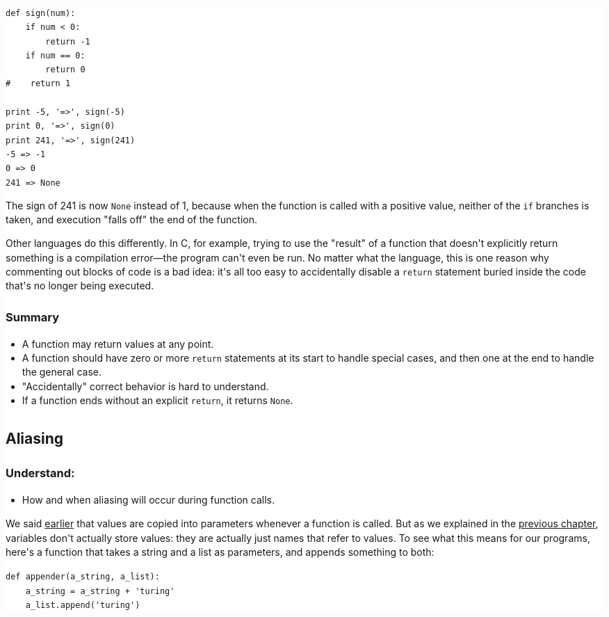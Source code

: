 ~~~~ {src="src/funclib/sign_commented.py"}
def sign(num):
    if num < 0:
        return -1
    if num == 0:
        return 0
#    return 1

print -5, '=>', sign(-5)
print 0, '=>', sign(0)
print 241, '=>', sign(241)
-5 => -1
0 => 0
241 => None
~~~~

The sign of 241 is now `None` instead of 1, because when the function is
called with a positive value, neither of the `if` branches is taken, and
execution "falls off" the end of the function.

Other languages do this differently. In C, for example, trying to use
the "result" of a function that doesn't explicitly return something is a
compilation error—the program can't even be run. No matter what the
language, this is one reason why commenting out blocks of code is a bad
idea: it's all too easy to accidentally disable a `return` statement
buried inside the code that's no longer being executed.

### Summary

-   A function may return values at any point.
-   A function should have zero or more `return` statements at its start
    to handle special cases, and then one at the end to handle the
    general case.
-   "Accidentally" correct behavior is hard to understand.
-   If a function ends without an explicit `return`, it returns `None`.

Aliasing
--------

### Understand:

-   How and when aliasing will occur during function calls.

We said [earlier](#a:call-stack) that values are copied into parameters
whenever a function is called. But as we explained in the [previous
chapter](python.html#s:alias), variables don't actually store values:
they are actually just names that refer to values. To see what this
means for our programs, here's a function that takes a string and a list
as parameters, and appends something to both:

~~~~ {src="src/funclib/appender.py"}
def appender(a_string, a_list):
    a_string = a_string + 'turing'
    a_list.append('turing')
~~~~
